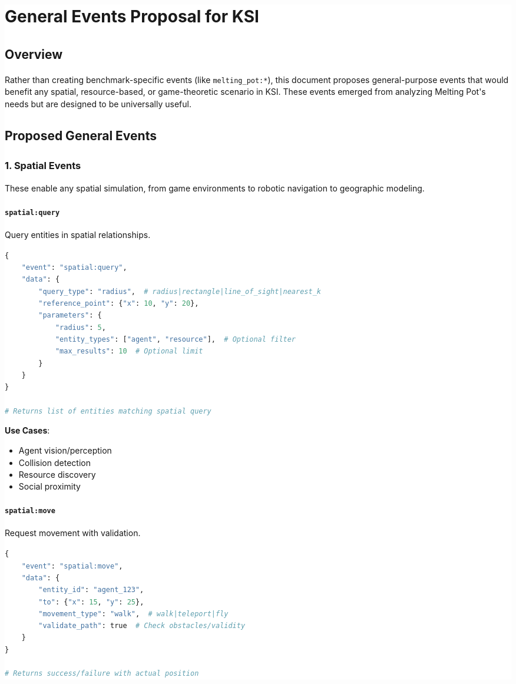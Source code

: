 # General Events Proposal for KSI

## Overview

Rather than creating benchmark-specific events (like `melting_pot:*`), this document proposes general-purpose events that would benefit any spatial, resource-based, or game-theoretic scenario in KSI. These events emerged from analyzing Melting Pot's needs but are designed to be universally useful.

## Proposed General Events

### 1. Spatial Events

These enable any spatial simulation, from game environments to robotic navigation to geographic modeling.

#### `spatial:query`
Query entities in spatial relationships.

```python
{
    "event": "spatial:query",
    "data": {
        "query_type": "radius",  # radius|rectangle|line_of_sight|nearest_k
        "reference_point": {"x": 10, "y": 20},
        "parameters": {
            "radius": 5,
            "entity_types": ["agent", "resource"],  # Optional filter
            "max_results": 10  # Optional limit
        }
    }
}

# Returns list of entities matching spatial query
```

**Use Cases**:
- Agent vision/perception
- Collision detection
- Resource discovery
- Social proximity

#### `spatial:move`
Request movement with validation.

```python
{
    "event": "spatial:move",
    "data": {
        "entity_id": "agent_123",
        "to": {"x": 15, "y": 25},
        "movement_type": "walk",  # walk|teleport|fly
        "validate_path": true  # Check obstacles/validity
    }
}

# Returns success/failure with actual position
```
